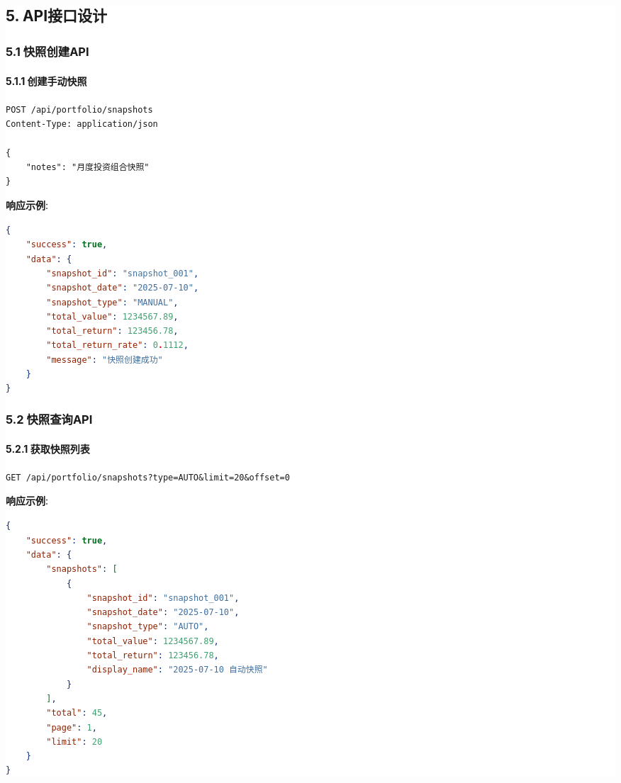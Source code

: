 ## 5. API接口设计

### 5.1 快照创建API

#### 5.1.1 创建手动快照
```http
POST /api/portfolio/snapshots
Content-Type: application/json

{
    "notes": "月度投资组合快照"
}
```

**响应示例**:
```json
{
    "success": true,
    "data": {
        "snapshot_id": "snapshot_001",
        "snapshot_date": "2025-07-10",
        "snapshot_type": "MANUAL",
        "total_value": 1234567.89,
        "total_return": 123456.78,
        "total_return_rate": 0.1112,
        "message": "快照创建成功"
    }
}
```

### 5.2 快照查询API

#### 5.2.1 获取快照列表
```http
GET /api/portfolio/snapshots?type=AUTO&limit=20&offset=0
```

**响应示例**:
```json
{
    "success": true,
    "data": {
        "snapshots": [
            {
                "snapshot_id": "snapshot_001",
                "snapshot_date": "2025-07-10",
                "snapshot_type": "AUTO",
                "total_value": 1234567.89,
                "total_return": 123456.78,
                "display_name": "2025-07-10 自动快照"
            }
        ],
        "total": 45,
        "page": 1,
        "limit": 20
    }
}
```
